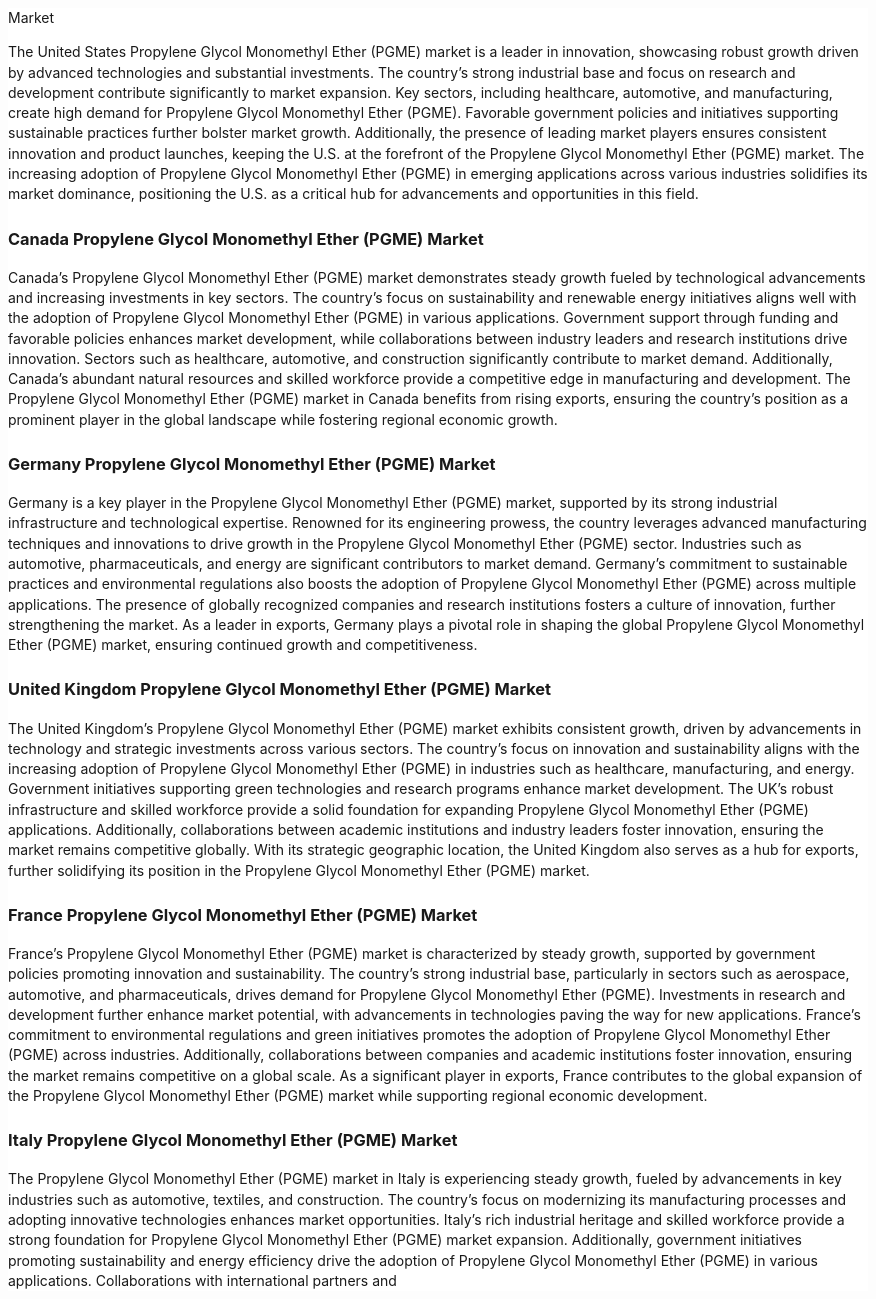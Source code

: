 Market</h3><p>The United States Propylene Glycol Monomethyl Ether (PGME) market is a leader in innovation, showcasing robust growth driven by advanced technologies and substantial investments. The country&rsquo;s strong industrial base and focus on research and development contribute significantly to market expansion. Key sectors, including healthcare, automotive, and manufacturing, create high demand for Propylene Glycol Monomethyl Ether (PGME). Favorable government policies and initiatives supporting sustainable practices further bolster market growth. Additionally, the presence of leading market players ensures consistent innovation and product launches, keeping the U.S. at the forefront of the Propylene Glycol Monomethyl Ether (PGME) market. The increasing adoption of Propylene Glycol Monomethyl Ether (PGME) in emerging applications across various industries solidifies its market dominance, positioning the U.S. as a critical hub for advancements and opportunities in this field.</p><h3>Canada Propylene Glycol Monomethyl Ether (PGME) Market</h3><p>Canada&rsquo;s Propylene Glycol Monomethyl Ether (PGME) market demonstrates steady growth fueled by technological advancements and increasing investments in key sectors. The country&rsquo;s focus on sustainability and renewable energy initiatives aligns well with the adoption of Propylene Glycol Monomethyl Ether (PGME) in various applications. Government support through funding and favorable policies enhances market development, while collaborations between industry leaders and research institutions drive innovation. Sectors such as healthcare, automotive, and construction significantly contribute to market demand. Additionally, Canada&rsquo;s abundant natural resources and skilled workforce provide a competitive edge in manufacturing and development. The Propylene Glycol Monomethyl Ether (PGME) market in Canada benefits from rising exports, ensuring the country&rsquo;s position as a prominent player in the global landscape while fostering regional economic growth.</p><h3>Germany Propylene Glycol Monomethyl Ether (PGME) Market</h3><p>Germany is a key player in the Propylene Glycol Monomethyl Ether (PGME) market, supported by its strong industrial infrastructure and technological expertise. Renowned for its engineering prowess, the country leverages advanced manufacturing techniques and innovations to drive growth in the Propylene Glycol Monomethyl Ether (PGME) sector. Industries such as automotive, pharmaceuticals, and energy are significant contributors to market demand. Germany&rsquo;s commitment to sustainable practices and environmental regulations also boosts the adoption of Propylene Glycol Monomethyl Ether (PGME) across multiple applications. The presence of globally recognized companies and research institutions fosters a culture of innovation, further strengthening the market. As a leader in exports, Germany plays a pivotal role in shaping the global Propylene Glycol Monomethyl Ether (PGME) market, ensuring continued growth and competitiveness.</p><h3>United Kingdom Propylene Glycol Monomethyl Ether (PGME) Market</h3><p>The United Kingdom&rsquo;s Propylene Glycol Monomethyl Ether (PGME) market exhibits consistent growth, driven by advancements in technology and strategic investments across various sectors. The country&rsquo;s focus on innovation and sustainability aligns with the increasing adoption of Propylene Glycol Monomethyl Ether (PGME) in industries such as healthcare, manufacturing, and energy. Government initiatives supporting green technologies and research programs enhance market development. The UK&rsquo;s robust infrastructure and skilled workforce provide a solid foundation for expanding Propylene Glycol Monomethyl Ether (PGME) applications. Additionally, collaborations between academic institutions and industry leaders foster innovation, ensuring the market remains competitive globally. With its strategic geographic location, the United Kingdom also serves as a hub for exports, further solidifying its position in the Propylene Glycol Monomethyl Ether (PGME) market.</p><h3>France Propylene Glycol Monomethyl Ether (PGME) Market</h3><p>France&rsquo;s Propylene Glycol Monomethyl Ether (PGME) market is characterized by steady growth, supported by government policies promoting innovation and sustainability. The country&rsquo;s strong industrial base, particularly in sectors such as aerospace, automotive, and pharmaceuticals, drives demand for Propylene Glycol Monomethyl Ether (PGME). Investments in research and development further enhance market potential, with advancements in technologies paving the way for new applications. France&rsquo;s commitment to environmental regulations and green initiatives promotes the adoption of Propylene Glycol Monomethyl Ether (PGME) across industries. Additionally, collaborations between companies and academic institutions foster innovation, ensuring the market remains competitive on a global scale. As a significant player in exports, France contributes to the global expansion of the Propylene Glycol Monomethyl Ether (PGME) market while supporting regional economic development.</p><h3>Italy Propylene Glycol Monomethyl Ether (PGME) Market</h3><p>The Propylene Glycol Monomethyl Ether (PGME) market in Italy is experiencing steady growth, fueled by advancements in key industries such as automotive, textiles, and construction. The country&rsquo;s focus on modernizing its manufacturing processes and adopting innovative technologies enhances market opportunities. Italy&rsquo;s rich industrial heritage and skilled workforce provide a strong foundation for Propylene Glycol Monomethyl Ether (PGME) market expansion. Additionally, government initiatives promoting sustainability and energy efficiency drive the adoption of Propylene Glycol Monomethyl Ether (PGME) in various applications. Collaborations with international partners and